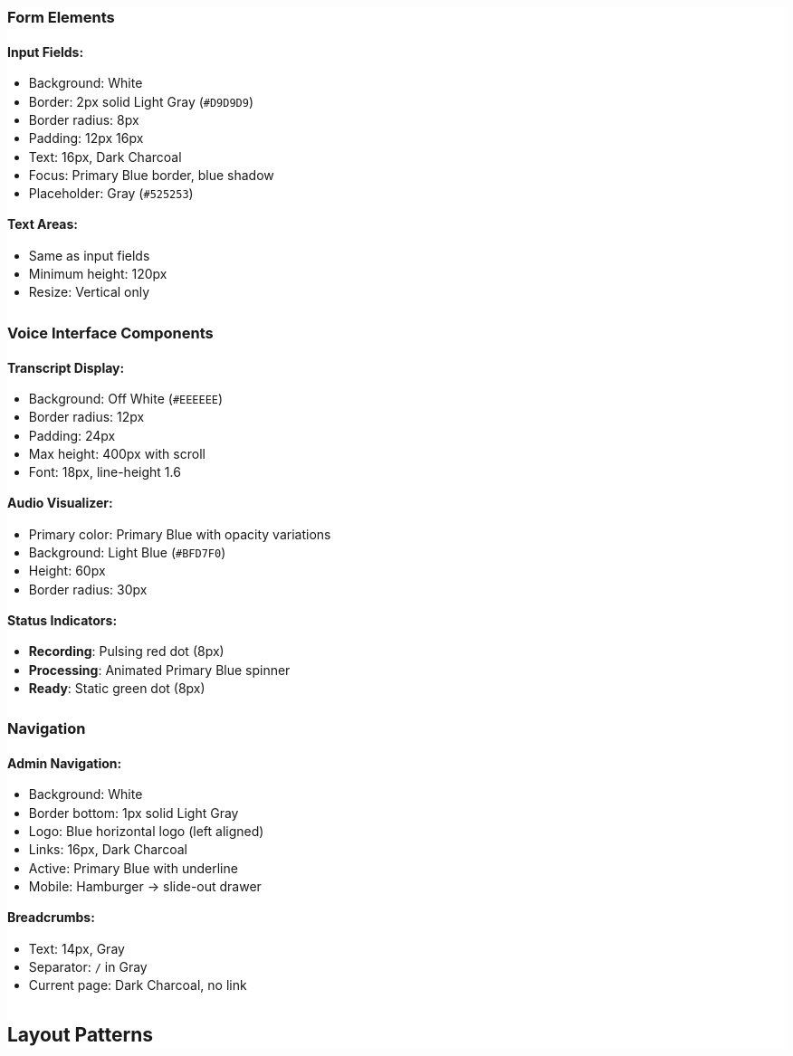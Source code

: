 ### Form Elements

**Input Fields:**
- Background: White
- Border: 2px solid Light Gray (`#D9D9D9`)
- Border radius: 8px
- Padding: 12px 16px
- Text: 16px, Dark Charcoal
- Focus: Primary Blue border, blue shadow
- Placeholder: Gray (`#525253`)

**Text Areas:**
- Same as input fields
- Minimum height: 120px
- Resize: Vertical only

### Voice Interface Components

**Transcript Display:**
- Background: Off White (`#EEEEEE`)
- Border radius: 12px
- Padding: 24px
- Max height: 400px with scroll
- Font: 18px, line-height 1.6

**Audio Visualizer:**
- Primary color: Primary Blue with opacity variations
- Background: Light Blue (`#BFD7F0`)
- Height: 60px
- Border radius: 30px

**Status Indicators:**
- **Recording**: Pulsing red dot (8px)
- **Processing**: Animated Primary Blue spinner
- **Ready**: Static green dot (8px)

### Navigation

**Admin Navigation:**
- Background: White
- Border bottom: 1px solid Light Gray
- Logo: Blue horizontal logo (left aligned)
- Links: 16px, Dark Charcoal
- Active: Primary Blue with underline
- Mobile: Hamburger → slide-out drawer

**Breadcrumbs:**
- Text: 14px, Gray
- Separator: `/` in Gray
- Current page: Dark Charcoal, no link

## Layout Patterns
